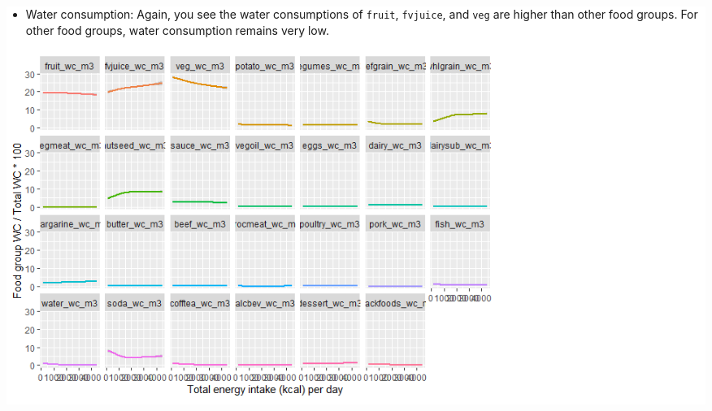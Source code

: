 -   Water consumption: Again, you see the water consumptions of `fruit`,
    `fvjuice`, and `veg` are higher than other food groups. For other
    food groups, water consumption remains very low.

<img src="analysis_files/figure-gfm/unnamed-chunk-11-1.png" width="70%" />
